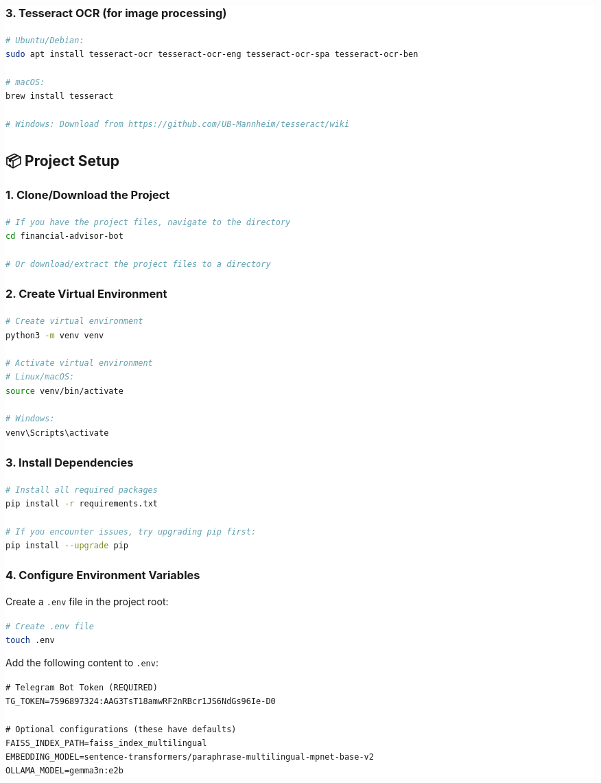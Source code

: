 ### 3. Tesseract OCR (for image processing)
```bash
# Ubuntu/Debian:
sudo apt install tesseract-ocr tesseract-ocr-eng tesseract-ocr-spa tesseract-ocr-ben

# macOS:
brew install tesseract

# Windows: Download from https://github.com/UB-Mannheim/tesseract/wiki
```

## 📦 Project Setup

### 1. Clone/Download the Project
```bash
# If you have the project files, navigate to the directory
cd financial-advisor-bot

# Or download/extract the project files to a directory
```

### 2. Create Virtual Environment
```bash
# Create virtual environment
python3 -m venv venv

# Activate virtual environment
# Linux/macOS:
source venv/bin/activate

# Windows:
venv\Scripts\activate
```

### 3. Install Dependencies
```bash
# Install all required packages
pip install -r requirements.txt

# If you encounter issues, try upgrading pip first:
pip install --upgrade pip
```

### 4. Configure Environment Variables
Create a `.env` file in the project root:
```bash
# Create .env file
touch .env
```

Add the following content to `.env`:
```env
# Telegram Bot Token (REQUIRED)
TG_TOKEN=7596897324:AAG3TsT18amwRF2nRBcr1JS6NdGs96Ie-D0

# Optional configurations (these have defaults)
FAISS_INDEX_PATH=faiss_index_multilingual
EMBEDDING_MODEL=sentence-transformers/paraphrase-multilingual-mpnet-base-v2
OLLAMA_MODEL=gemma3n:e2b
```
